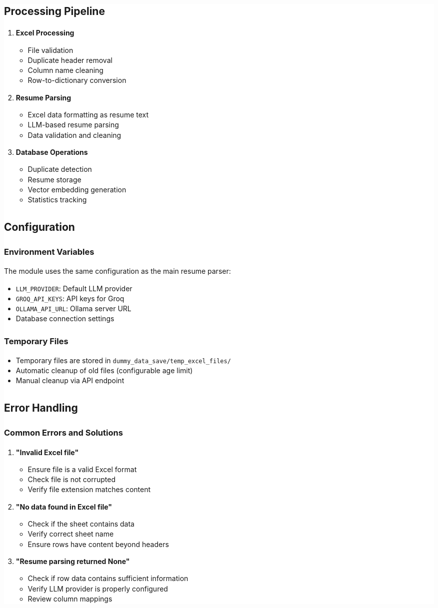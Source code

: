 ## Processing Pipeline

1. **Excel Processing**
   - File validation
   - Duplicate header removal
   - Column name cleaning
   - Row-to-dictionary conversion

2. **Resume Parsing**
   - Excel data formatting as resume text
   - LLM-based resume parsing
   - Data validation and cleaning

3. **Database Operations**
   - Duplicate detection
   - Resume storage
   - Vector embedding generation
   - Statistics tracking

## Configuration

### Environment Variables
The module uses the same configuration as the main resume parser:
- `LLM_PROVIDER`: Default LLM provider
- `GROQ_API_KEYS`: API keys for Groq
- `OLLAMA_API_URL`: Ollama server URL
- Database connection settings

### Temporary Files
- Temporary files are stored in `dummy_data_save/temp_excel_files/`
- Automatic cleanup of old files (configurable age limit)
- Manual cleanup via API endpoint

## Error Handling

### Common Errors and Solutions

1. **"Invalid Excel file"**
   - Ensure file is a valid Excel format
   - Check file is not corrupted
   - Verify file extension matches content

2. **"No data found in Excel file"**
   - Check if the sheet contains data
   - Verify correct sheet name
   - Ensure rows have content beyond headers

3. **"Resume parsing returned None"**
   - Check if row data contains sufficient information
   - Verify LLM provider is properly configured
   - Review column mappings
